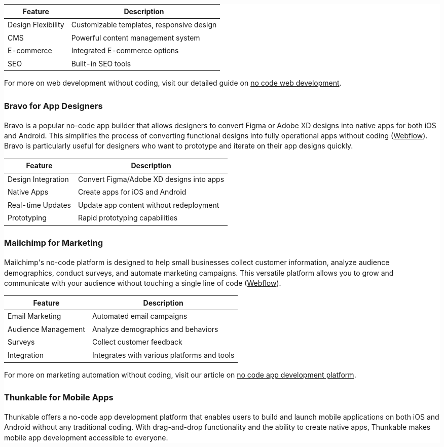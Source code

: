 | Feature | Description |
| --- | --- |
| Design Flexibility | Customizable templates, responsive design |
| CMS | Powerful content management system |
| E-commerce | Integrated E-commerce options |
| SEO | Built-in SEO tools |

For more on web development without coding, visit our detailed guide on [no code web development](https://www.nocodejobs.org/posts/no-code-web-development).

### Bravo for App Designers

Bravo is a popular no-code app builder that allows designers to convert Figma or Adobe XD designs into native apps for both iOS and Android. This simplifies the process of converting functional designs into fully operational apps without coding ([Webflow](https://webflow.com/blog/no-code-apps)). Bravo is particularly useful for designers who want to prototype and iterate on their app designs quickly.

| Feature | Description |
| --- | --- |
| Design Integration | Convert Figma/Adobe XD designs into apps |
| Native Apps | Create apps for iOS and Android |
| Real-time Updates | Update app content without redeployment |
| Prototyping | Rapid prototyping capabilities |

### Mailchimp for Marketing

Mailchimp's no-code platform is designed to help small businesses collect customer information, analyze audience demographics, conduct surveys, and automate marketing campaigns. This versatile platform allows you to grow and communicate with your audience without touching a single line of code ([Webflow](https://webflow.com/blog/no-code-apps)).

| Feature | Description |
| --- | --- |
| Email Marketing | Automated email campaigns |
| Audience Management | Analyze demographics and behaviors |
| Surveys | Collect customer feedback |
| Integration | Integrates with various platforms and tools |

For more on marketing automation without coding, visit our article on [no code app development platform](https://www.nocodejobs.org/posts/no-code-app-development-platform).

### Thunkable for Mobile Apps

Thunkable offers a no-code app development platform that enables users to build and launch mobile applications on both iOS and Android without any traditional coding. With drag-and-drop functionality and the ability to create native apps, Thunkable makes mobile app development accessible to everyone.
